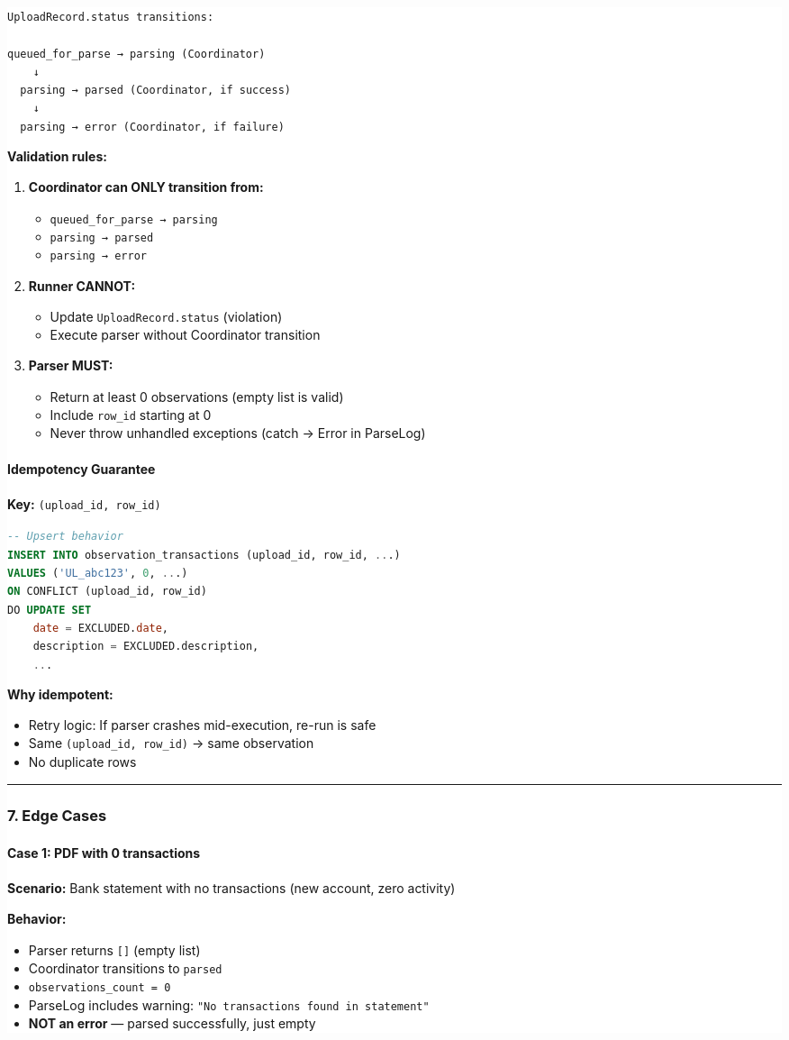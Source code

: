 ```
UploadRecord.status transitions:

queued_for_parse → parsing (Coordinator)
    ↓
  parsing → parsed (Coordinator, if success)
    ↓
  parsing → error (Coordinator, if failure)
```

**Validation rules:**

1. **Coordinator can ONLY transition from:**
   - `queued_for_parse → parsing`
   - `parsing → parsed`
   - `parsing → error`

2. **Runner CANNOT:**
   - Update `UploadRecord.status` (violation)
   - Execute parser without Coordinator transition

3. **Parser MUST:**
   - Return at least 0 observations (empty list is valid)
   - Include `row_id` starting at 0
   - Never throw unhandled exceptions (catch → Error in ParseLog)

#### Idempotency Guarantee

**Key:** `(upload_id, row_id)`

```sql
-- Upsert behavior
INSERT INTO observation_transactions (upload_id, row_id, ...)
VALUES ('UL_abc123', 0, ...)
ON CONFLICT (upload_id, row_id)
DO UPDATE SET
    date = EXCLUDED.date,
    description = EXCLUDED.description,
    ...
```

**Why idempotent:**
- Retry logic: If parser crashes mid-execution, re-run is safe
- Same `(upload_id, row_id)` → same observation
- No duplicate rows

---

### 7. Edge Cases

#### Case 1: PDF with 0 transactions

**Scenario:** Bank statement with no transactions (new account, zero activity)

**Behavior:**
- Parser returns `[]` (empty list)
- Coordinator transitions to `parsed`
- `observations_count = 0`
- ParseLog includes warning: `"No transactions found in statement"`
- **NOT an error** — parsed successfully, just empty
